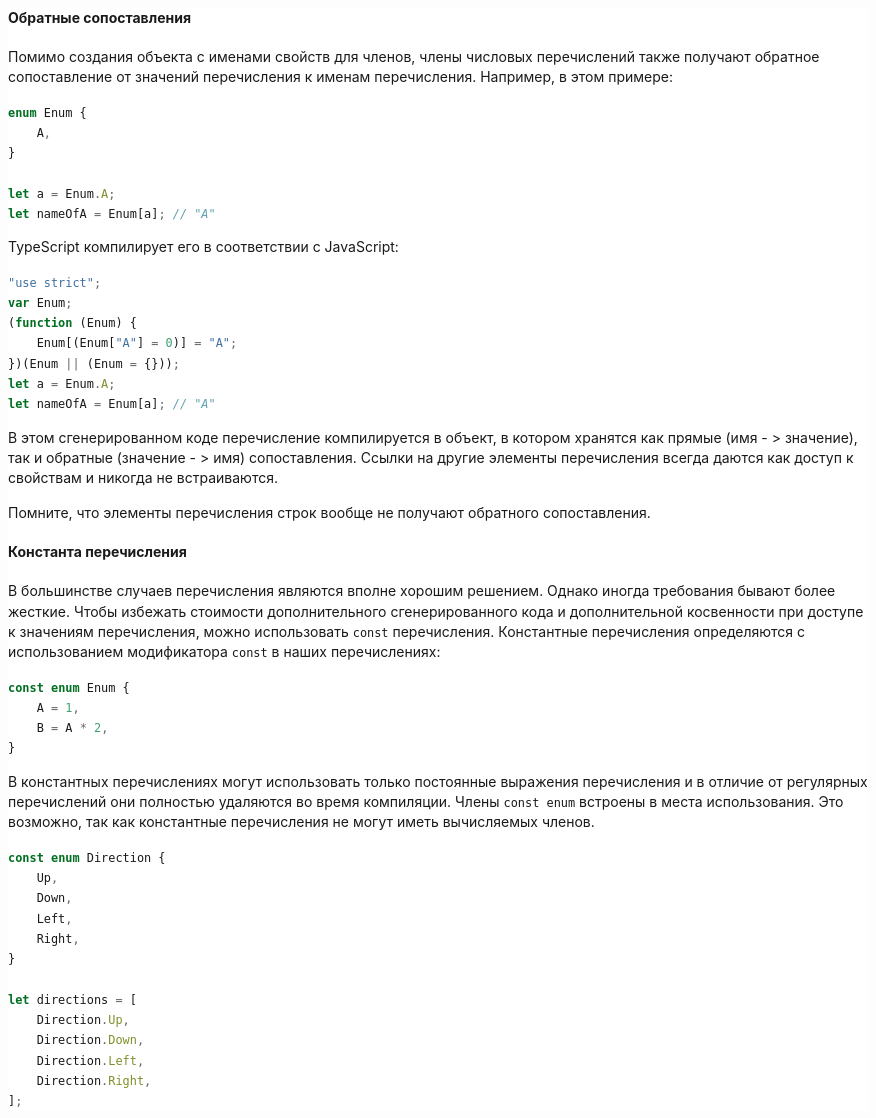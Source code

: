 #### Обратные сопоставления

Помимо создания объекта с именами свойств для членов, члены числовых перечислений также получают обратное сопоставление от значений перечисления к именам перечисления. Например, в этом примере:

```ts
enum Enum {
    A,
}

let a = Enum.A;
let nameOfA = Enum[a]; // "A"
```

TypeScript компилирует его в соответствии с JavaScript:

```ts
"use strict";
var Enum;
(function (Enum) {
    Enum[(Enum["A"] = 0)] = "A";
})(Enum || (Enum = {}));
let a = Enum.A;
let nameOfA = Enum[a]; // "A"
```

В этом сгенерированном коде перечисление компилируется в объект, в котором хранятся как прямые (имя - > значение), так и обратные (значение - > имя) сопоставления. Ссылки на другие элементы перечисления всегда даются как доступ к свойствам и никогда не встраиваются.

Помните, что элементы перечисления строк вообще не получают обратного сопоставления.

#### Константа перечисления

В большинстве случаев перечисления являются вполне хорошим решением. Однако иногда требования бывают более жесткие. Чтобы избежать стоимости дополнительного сгенерированного кода и дополнительной косвенности при доступе к значениям перечисления, можно использовать `const` перечисления. Константные перечисления определяются с использованием модификатора `const` в наших перечислениях:

```ts
const enum Enum {
    A = 1,
    B = A * 2,
}
```

В константных перечислениях могут использовать только постоянные выражения перечисления и в отличие от регулярных перечислений они полностью удаляются во время компиляции. Члены `const enum` встроены в места использования. Это возможно, так как константные перечисления не могут иметь вычисляемых членов.

```ts
const enum Direction {
    Up,
    Down,
    Left,
    Right,
}

let directions = [
    Direction.Up,
    Direction.Down,
    Direction.Left,
    Direction.Right,
];
```
